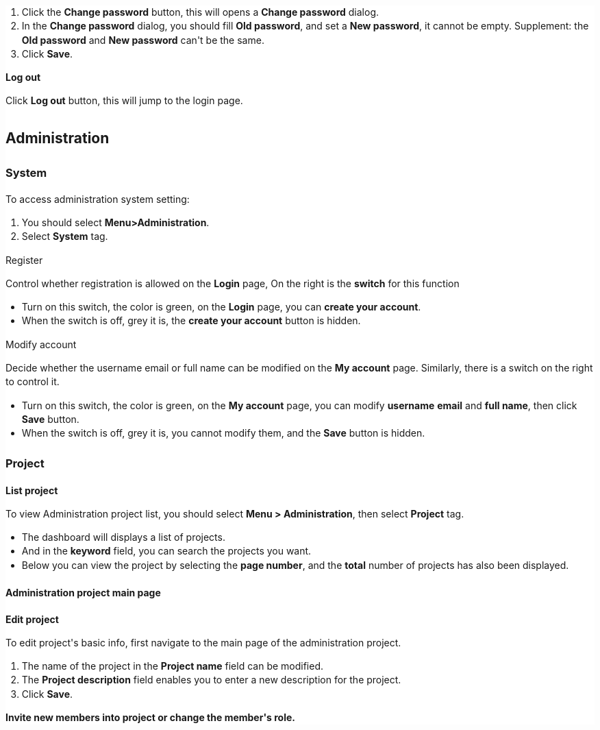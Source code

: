 1. Click the **Change password** button, this will opens a **Change password** dialog.
2. In the **Change password** dialog, you should fill **Old password**, and set a **New password**, it cannot be empty. Supplement: the **Old password** and **New password** can't be the same.
3. Click **Save**.

**Log out**

Click **Log out** button, this will jump to the login page.

## Administration

### System

To access administration system setting:

1. You should select **Menu>Administration**.
2. Select **System** tag.

Register

Control whether registration is allowed on the **Login** page, On the right is the **switch** for this function

* Turn on this switch, the color is green, on the **Login** page, you can **create your account**.
* When the switch is off, grey it is, the **create your account** button is hidden.

Modify account

Decide whether the username email or full name can be modified on the **My account** page. Similarly, there is a switch on the right to control it.

* Turn on this switch, the color is green, on the **My account** page, you can modify **username** **email** and **full name**, then click **Save** button.
* When the switch is off, grey it is, you cannot modify them, and the **Save** button is hidden.

### Project

**List project**

To view Administration project list, you should select **Menu > Administration**, then select **Project** tag.

* The dashboard will displays a list of  projects.
* And in the **keyword** field, you can search the projects you want.
* Below you can view the project by selecting the **page number**, and the **total** number of projects has also been displayed.

#### Administration project main page

**Edit project**

To edit project's basic info, first navigate to the main page of the administration project.

1. The name of the project in the **Project name** field can be modified.
2. The **Project description** field enables you to enter a new description for the project.
3. Click **Save**.

**Invite new members into project or change the member's role.**
